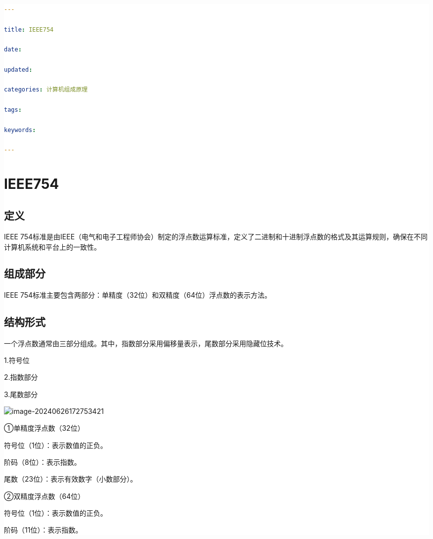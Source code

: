 ```yaml
---

title: IEEE754

date: 

updated: 

categories: 计算机组成原理

tags: 

keywords: 

---
```

# IEEE754

## 定义

IEEE 754标准是由IEEE（电气和电子工程师协会）制定的浮点数运算标准，定义了二进制和十进制浮点数的格式及其运算规则，确保在不同计算机系统和平台上的一致性。

## 组成部分

IEEE 754标准主要包含两部分：单精度（32位）和双精度（64位）浮点数的表示方法。

## 结构形式



一个浮点数通常由三部分组成。其中，指数部分采用偏移量表示，尾数部分采用隐藏位技术。

1.符号位

2.指数部分

3.尾数部分

![image-20240626172753421](../TyporaImage/计算机组成原理图片/image-20240626172753421.png)

①单精度浮点数（32位）

符号位（1位）：表示数值的正负。

阶码（8位）：表示指数。

尾数（23位）：表示有效数字（小数部分）。

②双精度浮点数（64位）

符号位（1位）：表示数值的正负。

阶码（11位）：表示指数。
